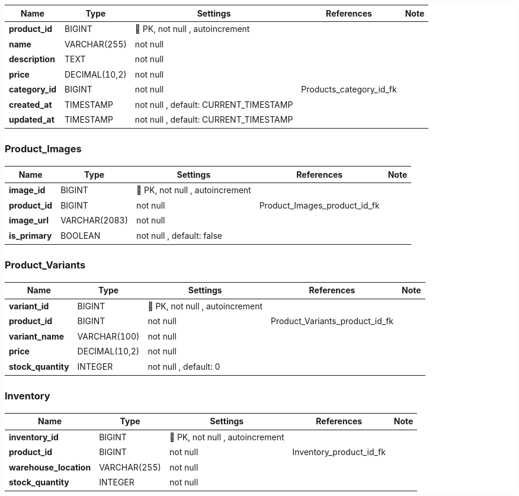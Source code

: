 | Name        | Type          | Settings                      | References                    | Note                           |
|-------------|---------------|-------------------------------|-------------------------------|--------------------------------|
| **product_id** | BIGINT | 🔑 PK, not null , autoincrement |  | |
| **name** | VARCHAR(255) | not null  |  | |
| **description** | TEXT | not null  |  | |
| **price** | DECIMAL(10,2) | not null  |  | |
| **category_id** | BIGINT | not null  | Products_category_id_fk | |
| **created_at** | TIMESTAMP | not null , default: CURRENT_TIMESTAMP |  | |
| **updated_at** | TIMESTAMP | not null , default: CURRENT_TIMESTAMP |  | | 


### Product_Images

| Name        | Type          | Settings                      | References                    | Note                           |
|-------------|---------------|-------------------------------|-------------------------------|--------------------------------|
| **image_id** | BIGINT | 🔑 PK, not null , autoincrement |  | |
| **product_id** | BIGINT | not null  | Product_Images_product_id_fk | |
| **image_url** | VARCHAR(2083) | not null  |  | |
| **is_primary** | BOOLEAN | not null , default: false |  | | 


### Product_Variants

| Name        | Type          | Settings                      | References                    | Note                           |
|-------------|---------------|-------------------------------|-------------------------------|--------------------------------|
| **variant_id** | BIGINT | 🔑 PK, not null , autoincrement |  | |
| **product_id** | BIGINT | not null  | Product_Variants_product_id_fk | |
| **variant_name** | VARCHAR(100) | not null  |  | |
| **price** | DECIMAL(10,2) | not null  |  | |
| **stock_quantity** | INTEGER | not null , default: 0 |  | | 


### Inventory

| Name        | Type          | Settings                      | References                    | Note                           |
|-------------|---------------|-------------------------------|-------------------------------|--------------------------------|
| **inventory_id** | BIGINT | 🔑 PK, not null , autoincrement |  | |
| **product_id** | BIGINT | not null  | Inventory_product_id_fk | |
| **warehouse_location** | VARCHAR(255) | not null  |  | |
| **stock_quantity** | INTEGER | not null  |  | | 
